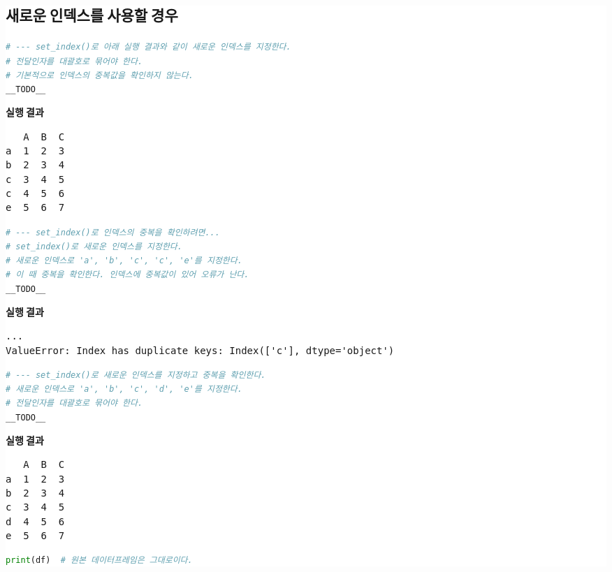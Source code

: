 

## 새로운 인덱스를 사용할 경우


```python
# --- set_index()로 아래 실행 결과와 같이 새로운 인덱스를 지정한다.
# 전달인자를 대괄호로 묶어야 한다.
# 기본적으로 인덱스의 중복값을 확인하지 않는다.
__TODO__
```

**실행 결과**
<pre>
   A  B  C
a  1  2  3
b  2  3  4
c  3  4  5
c  4  5  6
e  5  6  7
</pre>


```python
# --- set_index()로 인덱스의 중복을 확인하려면...
# set_index()로 새로운 인덱스를 지정한다.
# 새로운 인덱스로 'a', 'b', 'c', 'c', 'e'를 지정한다.
# 이 때 중복을 확인한다. 인덱스에 중복값이 있어 오류가 난다.
__TODO__
```

**실행 결과**
<pre>
...
ValueError: Index has duplicate keys: Index(['c'], dtype='object')
</pre>


```python
# --- set_index()로 새로운 인덱스를 지정하고 중복을 확인한다.
# 새로운 인덱스로 'a', 'b', 'c', 'd', 'e'를 지정한다.
# 전달인자를 대괄호로 묶어야 한다.
__TODO__
```

**실행 결과**
<pre>
   A  B  C
a  1  2  3
b  2  3  4
c  3  4  5
d  4  5  6
e  5  6  7
</pre>


```python
print(df)  # 원본 데이터프레임은 그대로이다.
```
